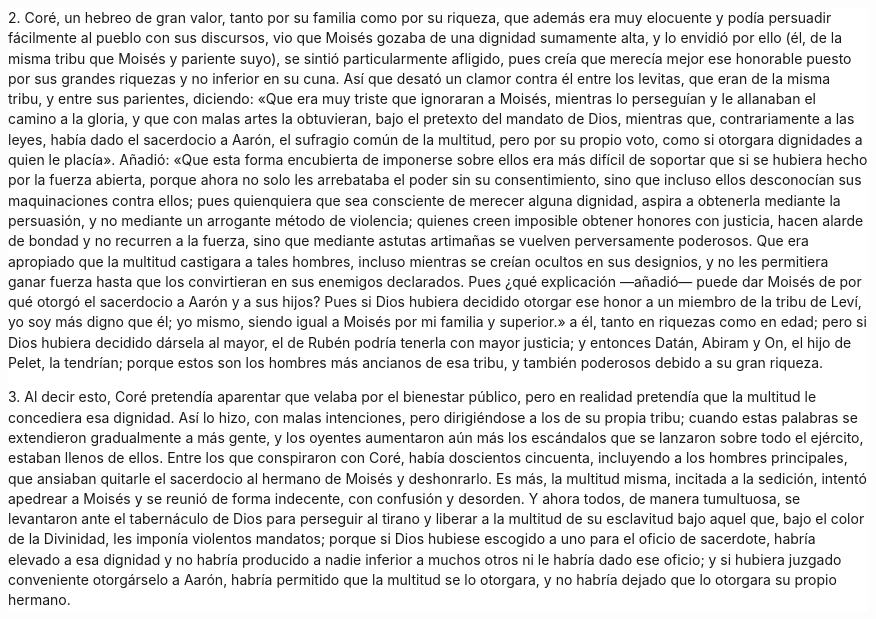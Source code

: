 <a id="v2_2"></a>2\. Coré, un hebreo de gran valor, tanto por su familia como por su riqueza, que además era muy elocuente y podía persuadir fácilmente al pueblo con sus discursos, vio que Moisés gozaba de una dignidad sumamente alta, y lo envidió por ello (él, de la misma tribu que Moisés y pariente suyo), se sintió particularmente afligido, pues creía que merecía mejor ese honorable puesto por sus grandes riquezas y no inferior en su cuna. Así que desató un clamor contra él entre los levitas, que eran de la misma tribu, y entre sus parientes, diciendo: «Que era muy triste que ignoraran a Moisés, mientras lo perseguían y le allanaban el camino a la gloria, y que con malas artes la obtuvieran, bajo el pretexto del mandato de Dios, mientras que, contrariamente a las leyes, había dado el sacerdocio a Aarón, el sufragio común de la multitud, pero por su propio voto, como si otorgara dignidades a quien le placía». Añadió: «Que esta forma encubierta de imponerse sobre ellos era más difícil de soportar que si se hubiera hecho por la fuerza abierta, porque ahora no solo les arrebataba el poder sin su consentimiento, sino que incluso ellos desconocían sus maquinaciones contra ellos; pues quienquiera que sea consciente de merecer alguna dignidad, aspira a obtenerla mediante la persuasión, y no mediante un arrogante método de violencia; quienes creen imposible obtener honores con justicia, hacen alarde de bondad y no recurren a la fuerza, sino que mediante astutas artimañas se vuelven perversamente poderosos. Que era apropiado que la multitud castigara a tales hombres, incluso mientras se creían ocultos en sus designios, y no les permitiera ganar fuerza hasta que los convirtieran en sus enemigos declarados. Pues ¿qué explicación —añadió— puede dar Moisés de por qué otorgó el sacerdocio a Aarón y a sus hijos? Pues si Dios hubiera decidido otorgar ese honor a un miembro de la tribu de Leví, yo soy más digno que él; yo mismo, siendo igual a Moisés por mi familia y superior.» a él, tanto en riquezas como en edad; pero si Dios hubiera decidido dársela al mayor, el de Rubén podría tenerla con mayor justicia; y entonces Datán, Abiram y On, el hijo de Pelet, la tendrían; porque estos son los hombres más ancianos de esa tribu, y también poderosos debido a su gran riqueza.

<a id="v2_3"></a>3\. Al decir esto, Coré pretendía aparentar que velaba por el bienestar público, pero en realidad pretendía que la multitud le concediera esa dignidad. Así lo hizo, con malas intenciones, pero dirigiéndose a los de su propia tribu; cuando estas palabras se extendieron gradualmente a más gente, y los oyentes aumentaron aún más los escándalos que se lanzaron sobre todo el ejército, estaban llenos de ellos. Entre los que conspiraron con Coré, había doscientos cincuenta, incluyendo a los hombres principales, que ansiaban quitarle el sacerdocio al hermano de Moisés y deshonrarlo. Es más, la multitud misma, incitada a la sedición, intentó apedrear a Moisés y se reunió de forma indecente, con confusión y desorden. Y ahora todos, de manera tumultuosa, se levantaron ante el tabernáculo de Dios para perseguir al tirano y liberar a la multitud de su esclavitud bajo aquel que, bajo el color de la Divinidad, les imponía violentos mandatos; porque si Dios hubiese escogido a uno para el oficio de sacerdote, habría elevado a esa dignidad y no habría producido a nadie inferior a muchos otros ni le habría dado ese oficio; y si hubiera juzgado conveniente otorgárselo a Aarón, habría permitido que la multitud se lo otorgara, y no habría dejado que lo otorgara su propio hermano.
